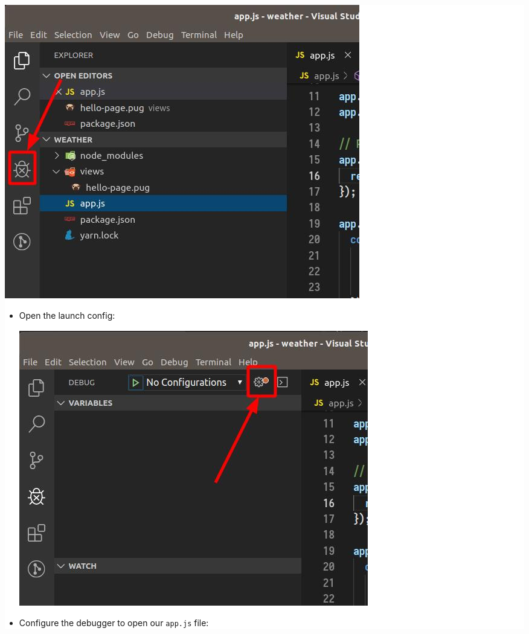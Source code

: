   ![debugger panel](images/vscode-debugger-panel.jpg)
* Open the launch config:
  
  ![debugger launch config](images/vscode-debugger-config.jpg)
* Configure the debugger to open our `app.js` file:
  